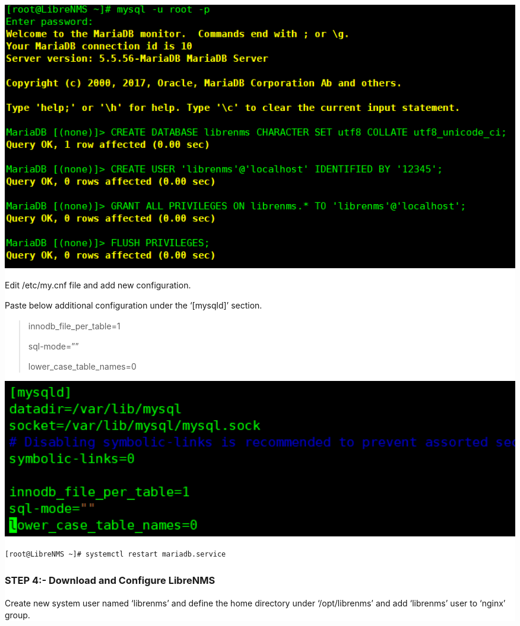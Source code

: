 

<img src="/images/librenms/image007.png" width="100%">

Edit /etc/my.cnf file and add new configuration.

Paste below additional configuration under the ‘[mysqld]’ section.

> innodb_file_per_table=1
>
> sql-mode=””
>
> lower_case_table_names=0



<img src="/images/librenms/image008.png" width="100%">

```bash
[root@LibreNMS ~]# systemctl restart mariadb.service
```


### STEP 4:- Download and Configure LibreNMS

Create new system user named ‘librenms’ and define the home directory under ‘/opt/librenms’ and add ‘librenms’ user to ‘nginx’ group.
